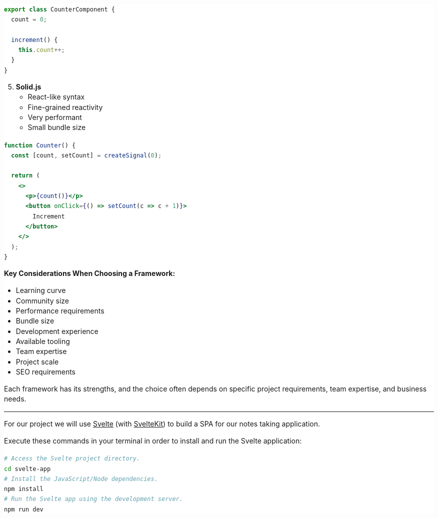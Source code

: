 ```typescript
export class CounterComponent {
  count = 0;
  
  increment() {
    this.count++;
  }
}
```

5. **Solid.js**
   - React-like syntax
   - Fine-grained reactivity
   - Very performant
   - Small bundle size
```jsx
function Counter() {
  const [count, setCount] = createSignal(0);
  
  return (
    <>
      <p>{count()}</p>
      <button onClick={() => setCount(c => c + 1)}>
        Increment
      </button>
    </>
  );
}
```

**Key Considerations When Choosing a Framework:**

- Learning curve
- Community size
- Performance requirements
- Bundle size
- Development experience
- Available tooling
- Team expertise
- Project scale
- SEO requirements

Each framework has its strengths, and the choice often depends on specific project requirements, team expertise, and business needs.

---

For our project we will use [Svelte](https://svelte.dev/) (with [SvelteKit](https://kit.svelte.dev/)) to build a SPA for our notes taking application.

Execute these commands in your terminal in order to install and run the Svelte application:
```bash
# Access the Svelte project directory.
cd svelte-app
# Install the JavaScript/Node dependencies.
npm install
# Run the Svelte app using the development server.
npm run dev
```
